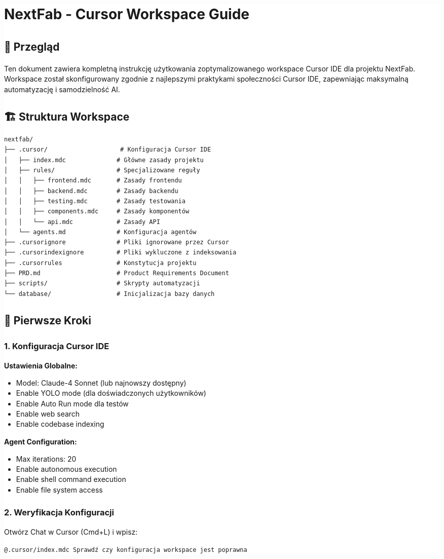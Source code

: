 # NextFab - Cursor Workspace Guide

## 🎯 Przegląd

Ten dokument zawiera kompletną instrukcję użytkowania zoptymalizowanego workspace Cursor IDE dla projektu NextFab. Workspace został skonfigurowany zgodnie z najlepszymi praktykami społeczności Cursor IDE, zapewniając maksymalną automatyzację i samodzielność AI.

## 🏗️ Struktura Workspace

```
nextfab/
├── .cursor/                    # Konfiguracja Cursor IDE
│   ├── index.mdc              # Główne zasady projektu
│   ├── rules/                 # Specjalizowane reguły
│   │   ├── frontend.mdc       # Zasady frontendu
│   │   ├── backend.mdc        # Zasady backendu
│   │   ├── testing.mdc        # Zasady testowania
│   │   ├── components.mdc     # Zasady komponentów
│   │   └── api.mdc            # Zasady API
│   └── agents.md              # Konfiguracja agentów
├── .cursorignore              # Pliki ignorowane przez Cursor
├── .cursorindexignore         # Pliki wykluczone z indeksowania
├── .cursorrules               # Konstytucja projektu
├── PRD.md                     # Product Requirements Document
├── scripts/                   # Skrypty automatyzacji
└── database/                  # Inicjalizacja bazy danych
```

## 🚀 Pierwsze Kroki

### 1. Konfiguracja Cursor IDE

**Ustawienia Globalne:**
- Model: Claude-4 Sonnet (lub najnowszy dostępny)
- Enable YOLO mode (dla doświadczonych użytkowników)
- Enable Auto Run mode dla testów
- Enable web search
- Enable codebase indexing

**Agent Configuration:**
- Max iterations: 20
- Enable autonomous execution
- Enable shell command execution
- Enable file system access

### 2. Weryfikacja Konfiguracji

Otwórz Chat w Cursor (Cmd+L) i wpisz:
```
@.cursor/index.mdc Sprawdź czy konfiguracja workspace jest poprawna
```
